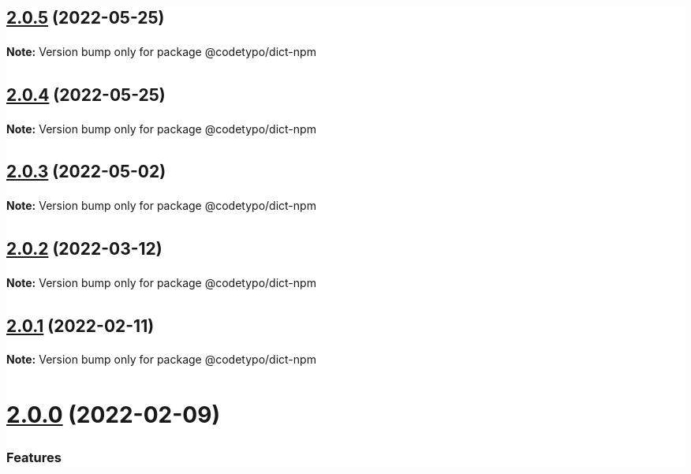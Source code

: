 

## [2.0.5](https://github.com/khulnasoft/codetypo-dicts/compare/@codetypo/dict-npm@2.0.4...@codetypo/dict-npm@2.0.5) (2022-05-25)

**Note:** Version bump only for package @codetypo/dict-npm





## [2.0.4](https://github.com/khulnasoft/codetypo-dicts/compare/@codetypo/dict-npm@2.0.3...@codetypo/dict-npm@2.0.4) (2022-05-25)

**Note:** Version bump only for package @codetypo/dict-npm





## [2.0.3](https://github.com/khulnasoft/codetypo-dicts/compare/@codetypo/dict-npm@2.0.2...@codetypo/dict-npm@2.0.3) (2022-05-02)

**Note:** Version bump only for package @codetypo/dict-npm





## [2.0.2](https://github.com/khulnasoft/codetypo-dicts/compare/@codetypo/dict-npm@2.0.1...@codetypo/dict-npm@2.0.2) (2022-03-12)

**Note:** Version bump only for package @codetypo/dict-npm





## [2.0.1](https://github.com/khulnasoft/codetypo-dicts/compare/@codetypo/dict-npm@2.0.0...@codetypo/dict-npm@2.0.1) (2022-02-11)

**Note:** Version bump only for package @codetypo/dict-npm





# [2.0.0](https://github.com/khulnasoft/codetypo-dicts/compare/@codetypo/dict-npm@1.0.16...@codetypo/dict-npm@2.0.0) (2022-02-09)


### Features
